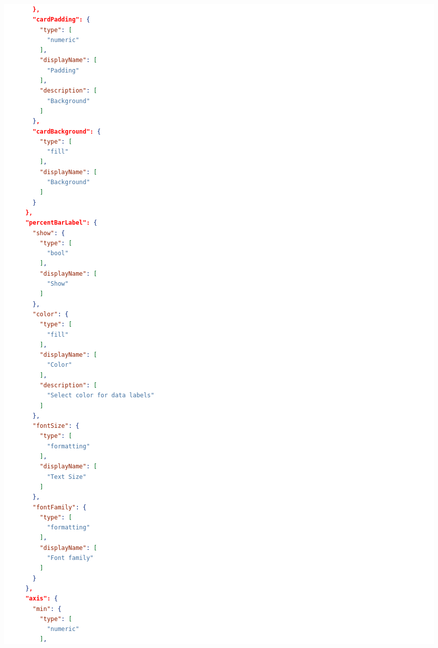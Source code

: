 ```json
        },
        "cardPadding": {
          "type": [
            "numeric"
          ],
          "displayName": [
            "Padding"
          ],
          "description": [
            "Background"
          ]
        },
        "cardBackground": {
          "type": [
            "fill"
          ],
          "displayName": [
            "Background"
          ]
        }
      },
      "percentBarLabel": {
        "show": {
          "type": [
            "bool"
          ],
          "displayName": [
            "Show"
          ]
        },
        "color": {
          "type": [
            "fill"
          ],
          "displayName": [
            "Color"
          ],
          "description": [
            "Select color for data labels"
          ]
        },
        "fontSize": {
          "type": [
            "formatting"
          ],
          "displayName": [
            "Text Size"
          ]
        },
        "fontFamily": {
          "type": [
            "formatting"
          ],
          "displayName": [
            "Font family"
          ]
        }
      },
      "axis": {
        "min": {
          "type": [
            "numeric"
          ],
```